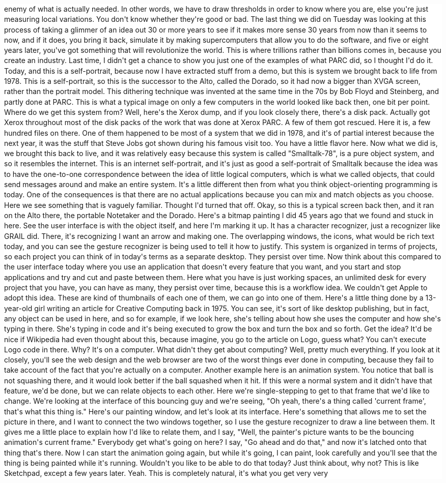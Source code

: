 enemy of what is actually needed. In other words, we have to draw thresholds in order to know where you are, else you're just measuring local variations. You don't know whether they're good or bad. The last thing we did on Tuesday was looking at this process of taking a glimmer of an idea out 30 or more years to see if it makes more sense 30 years from now than it seems to now, and if it does, you bring it back, simulate it by making supercomputers that allow you to do the software, and five or eight years later, you've got something that will revolutionize the world. This is where trillions rather than billions comes in, because you create an industry. Last time, I didn't get a chance to show you just one of the examples of what PARC did, so I thought I'd do it. Today, and this is a self-portrait, because now I have extracted stuff from a demo, but this is system we brought back to life from 1978. This is a self-portrait, so this is the successor to the Alto, called the Dorado, so it had now a bigger than XVGA screen, rather than the portrait model. This dithering technique was invented at the same time in the 70s by Bob Floyd and Steinberg, and partly done at PARC. This is what a typical image on only a few computers in the world looked like back then, one bit per point. Where do we get this system from? Well, here's the Xerox dump, and if you look closely there, there's a disk pack. Actually got Xerox throughout most of the disk packs of the work that was done at Xerox PARC. A few of them got rescued. Here it is, a few hundred files on there. One of them happened to be most of a system that we did in 1978, and it's of partial interest because the next year, it was the stuff that Steve Jobs got shown during his famous visit too. You have a little flavor here. Now what we did is, we brought this back to live, and it was relatively easy because this system is called "Smalltalk-78", is a pure object system, and so it resembles the internet. This is an internet self-portrait, and it's just as good a self-portrait of Smalltalk because the idea was to have the one-to-one correspondence between the idea of little logical computers, which is what we called objects, that could send messages around and make an entire system. It's a little different then from what you think object-orienting programming is today. One of the consequences is that there are no actual applications because you can mix and match objects as you choose. Here we see something that is vaguely familiar. Thought I'd turned that off. Okay, so this is a typical screen back then, and it ran on the Alto there, the portable Notetaker and the Dorado. Here's a bitmap painting I did 45 years ago that we found and stuck in here. See the user interface is with the object itself, and here I'm marking it up. It has a character recognizer, just a recognizer like GRAIL did. There, it's recognizing I want an arrow and making one. The overlapping windows, the icons, what would be rich text today, and you can see the gesture recognizer is being used to tell it how to justify. This system is organized in terms of projects, so each project you can think of in today's terms as a separate desktop. They persist over time. Now think about this compared to the user interface today where you use an application that doesn't every feature that you want, and you start and stop applications and try and cut and paste between them. Here what you have is just working spaces, an unlimited desk for every project that you have, you can have as many, they persist over time, because this is a workflow idea. We couldn't get Apple to adopt this idea. These are kind of thumbnails of each one of them, we can go into one of them. Here's a little thing done by a 13-year-old girl writing an article for Creative Computing back in 1975. You can see, it's sort of like desktop publishing, but in fact, any object can be used in here, and so for example, if we look here, she's telling about how she uses the computer and how she's typing in there. She's typing in code and it's being executed to grow the box and turn the box and so forth. Get the idea? It'd be nice if Wikipedia had even thought about this, because imagine, you go to the article on Logo, guess what? You can't execute Logo code in there. Why? It's on a computer. What didn't they get about computing? Well, pretty much everything. If you look at it closely, you'll see the web design and the web browser are two of the worst things ever done in computing, because they fail to take account of the fact that you're actually on a computer. Another example here is an animation system. You notice that ball is not squashing there, and it would look better if the ball squashed when it hit. If this were a normal system and it didn't have that feature, we'd be done, but we can relate objects to each other. Here we're single-stepping to get to that frame that we'd like to change. We're looking at the interface of this bouncing guy and we're seeing, "Oh yeah, there's a thing called 'current frame', that's what this thing is." Here's our painting window, and let's look at its interface. Here's something that allows me to set the picture in there, and I want to connect the two windows together, so I use the gesture recognizer to draw a line between them. It gives me a little place to explain how I'd like to relate them, and I say, "Well, the painter's picture wants to be the bouncing animation's current frame." Everybody get what's going on here? I say, "Go ahead and do that," and now it's latched onto that thing that's there. Now I can start the animation going again, but while it's going, I can paint, look carefully and you'll see that the thing is being painted while it's running. Wouldn't you like to be able to do that today? Just think about, why not? This is like Sketchpad, except a few years later. Yeah. This is completely natural, it's what you get very very